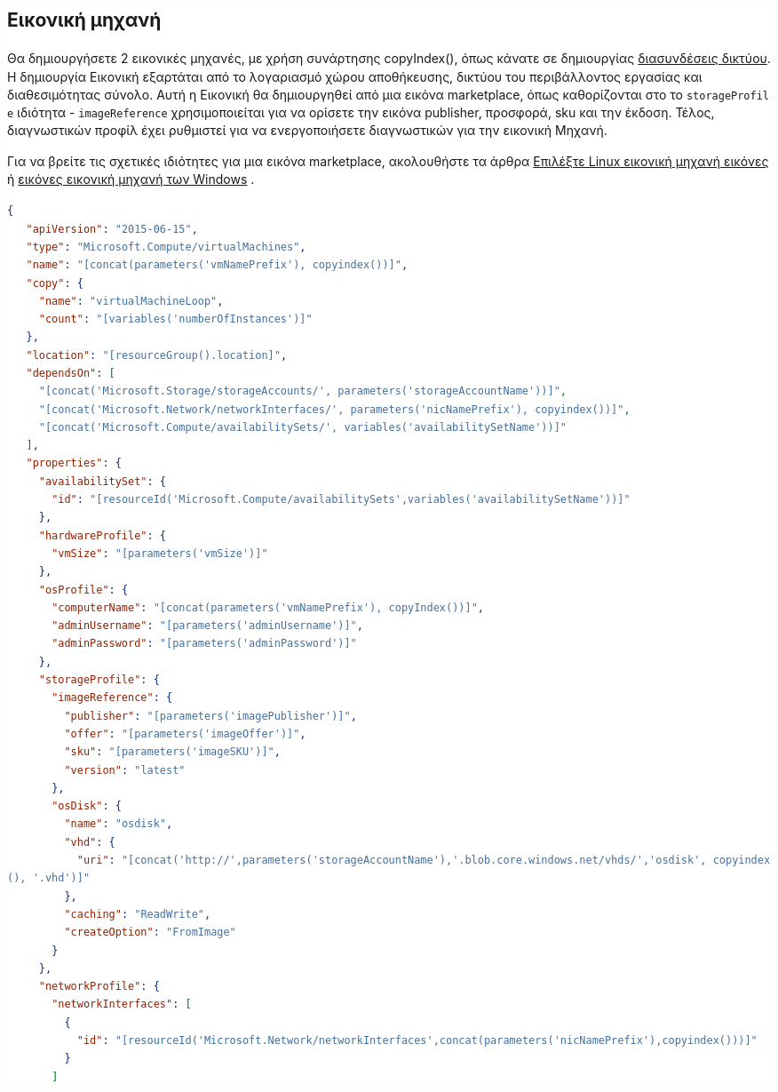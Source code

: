 ## <a name="virtual-machine"></a>Εικονική μηχανή
Θα δημιουργήσετε 2 εικονικές μηχανές, με χρήση συνάρτησης copyIndex(), όπως κάνατε σε δημιουργίας [διασυνδέσεις δικτύου](#network-interface).
Η δημιουργία Εικονική εξαρτάται από το λογαριασμό χώρου αποθήκευσης, δικτύου του περιβάλλοντος εργασίας και διαθεσιμότητας σύνολο. Αυτή η Εικονική θα δημιουργηθεί από μια εικόνα marketplace, όπως καθορίζονται στο το `storageProfile` ιδιότητα - `imageReference` χρησιμοποιείται για να ορίσετε την εικόνα publisher, προσφορά, sku και την έκδοση. Τέλος, διαγνωστικών προφίλ έχει ρυθμιστεί για να ενεργοποιήσετε διαγνωστικών για την εικονική Μηχανή. 

Για να βρείτε τις σχετικές ιδιότητες για μια εικόνα marketplace, ακολουθήστε τα άρθρα [Επιλέξτε Linux εικονική μηχανή εικόνες](./virtual-machines/virtual-machines-linux-cli-ps-findimage.md) ή [εικόνες εικονική μηχανή των Windows](./virtual-machines/virtual-machines-windows-cli-ps-findimage.md) .

```json
{
   "apiVersion": "2015-06-15",
   "type": "Microsoft.Compute/virtualMachines",
   "name": "[concat(parameters('vmNamePrefix'), copyindex())]",
   "copy": {
     "name": "virtualMachineLoop",
     "count": "[variables('numberOfInstances')]"
   },
   "location": "[resourceGroup().location]",
   "dependsOn": [
     "[concat('Microsoft.Storage/storageAccounts/', parameters('storageAccountName'))]",
     "[concat('Microsoft.Network/networkInterfaces/', parameters('nicNamePrefix'), copyindex())]",
     "[concat('Microsoft.Compute/availabilitySets/', variables('availabilitySetName'))]"
   ],
   "properties": {
     "availabilitySet": {
       "id": "[resourceId('Microsoft.Compute/availabilitySets',variables('availabilitySetName'))]"
     },
     "hardwareProfile": {
       "vmSize": "[parameters('vmSize')]"
     },
     "osProfile": {
       "computerName": "[concat(parameters('vmNamePrefix'), copyIndex())]",
       "adminUsername": "[parameters('adminUsername')]",
       "adminPassword": "[parameters('adminPassword')]"
     },
     "storageProfile": {
       "imageReference": {
         "publisher": "[parameters('imagePublisher')]",
         "offer": "[parameters('imageOffer')]",
         "sku": "[parameters('imageSKU')]",
         "version": "latest"
       },
       "osDisk": {
         "name": "osdisk",
         "vhd": {
           "uri": "[concat('http://',parameters('storageAccountName'),'.blob.core.windows.net/vhds/','osdisk', copyindex(), '.vhd')]"
         },
         "caching": "ReadWrite",
         "createOption": "FromImage"
       }
     },
     "networkProfile": {
       "networkInterfaces": [
         {
           "id": "[resourceId('Microsoft.Network/networkInterfaces',concat(parameters('nicNamePrefix'),copyindex()))]"
         }
       ]
```